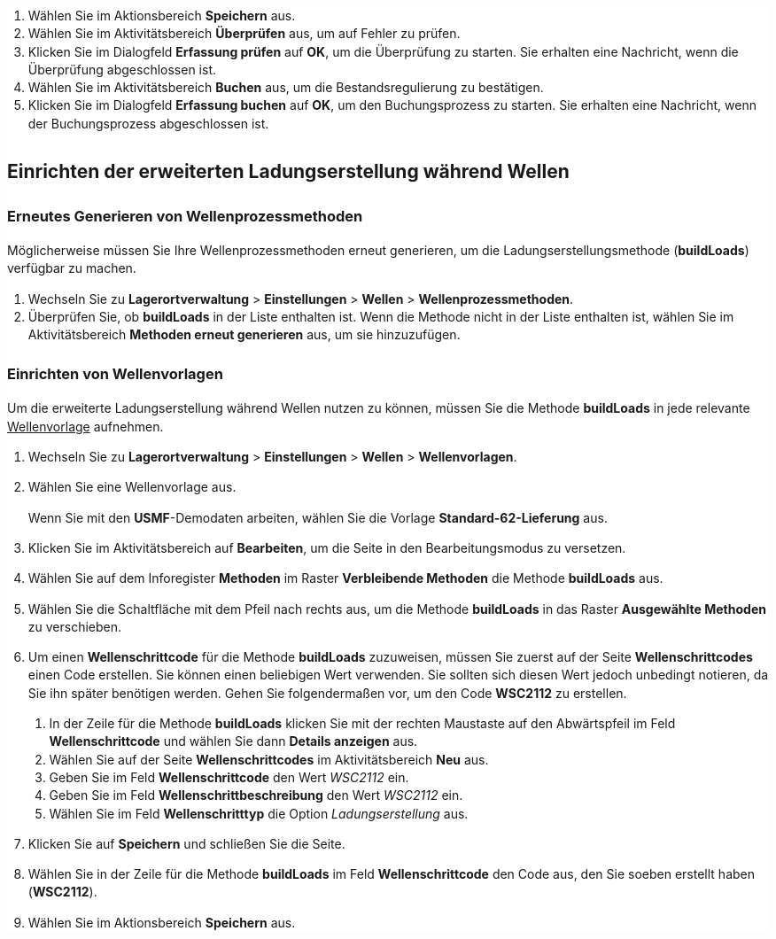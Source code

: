 1. Wählen Sie im Aktionsbereich **Speichern** aus.
1. Wählen Sie im Aktivitätsbereich **Überprüfen** aus, um auf Fehler zu prüfen.
1. Klicken Sie im Dialogfeld **Erfassung prüfen** auf **OK**, um die Überprüfung zu starten. Sie erhalten eine Nachricht, wenn die Überprüfung abgeschlossen ist.
1. Wählen Sie im Aktivitätsbereich **Buchen** aus, um die Bestandsregulierung zu bestätigen.
1. Klicken Sie im Dialogfeld **Erfassung buchen** auf **OK**, um den Buchungsprozess zu starten. Sie erhalten eine Nachricht, wenn der Buchungsprozess abgeschlossen ist.

## <a name="set-up-advanced-wave-load-building"></a>Einrichten der erweiterten Ladungserstellung während Wellen

### <a name="regenerate-wave-process-methods"></a>Erneutes Generieren von Wellenprozessmethoden

Möglicherweise müssen Sie Ihre Wellenprozessmethoden erneut generieren, um die Ladungserstellungsmethode (**buildLoads**) verfügbar zu machen.

1. Wechseln Sie zu **Lagerortverwaltung** \> **Einstellungen** \> **Wellen** \> **Wellenprozessmethoden**.
2. Überprüfen Sie, ob **buildLoads** in der Liste enthalten ist. Wenn die Methode nicht in der Liste enthalten ist, wählen Sie im Aktivitätsbereich **Methoden erneut generieren** aus, um sie hinzuzufügen.

### <a name="set-up-wave-templates"></a>Einrichten von Wellenvorlagen

Um die erweiterte Ladungserstellung während Wellen nutzen zu können, müssen Sie die Methode **buildLoads** in jede relevante [Wellenvorlage](tasks/configure-wave-processing.md) aufnehmen.

1. Wechseln Sie zu **Lagerortverwaltung** \> **Einstellungen** \> **Wellen** \> **Wellenvorlagen**.
1. Wählen Sie eine Wellenvorlage aus.

    Wenn Sie mit den **USMF**-Demodaten arbeiten, wählen Sie die Vorlage **Standard-62-Lieferung** aus.

1. Klicken Sie im Aktivitätsbereich auf **Bearbeiten**, um die Seite in den Bearbeitungsmodus zu versetzen.
1. Wählen Sie auf dem Inforegister **Methoden** im Raster **Verbleibende Methoden** die Methode **buildLoads** aus.
1. Wählen Sie die Schaltfläche mit dem Pfeil nach rechts aus, um die Methode **buildLoads** in das Raster **Ausgewählte Methoden** zu verschieben.
1. Um einen **Wellenschrittcode** für die Methode **buildLoads** zuzuweisen, müssen Sie zuerst auf der Seite **Wellenschrittcodes** einen Code erstellen. Sie können einen beliebigen Wert verwenden. Sie sollten sich diesen Wert jedoch unbedingt notieren, da Sie ihn später benötigen werden. Gehen Sie folgendermaßen vor, um den Code **WSC2112** zu erstellen.

    1. In der Zeile für die Methode **buildLoads** klicken Sie mit der rechten Maustaste auf den Abwärtspfeil im Feld **Wellenschrittcode** und wählen Sie dann **Details anzeigen** aus.
    1. Wählen Sie auf der Seite **Wellenschrittcodes** im Aktivitätsbereich **Neu** aus.
    1. Geben Sie im Feld **Wellenschrittcode** den Wert *WSC2112* ein.
    1. Geben Sie im Feld **Wellenschrittbeschreibung** den Wert *WSC2112* ein.
    1. Wählen Sie im Feld **Wellenschritttyp** die Option *Ladungserstellung* aus.

1. Klicken Sie auf **Speichern** und schließen Sie die Seite.
1. Wählen Sie in der Zeile für die Methode **buildLoads** im Feld **Wellenschrittcode** den Code aus, den Sie soeben erstellt haben (**WSC2112**).
1. Wählen Sie im Aktionsbereich **Speichern** aus.

